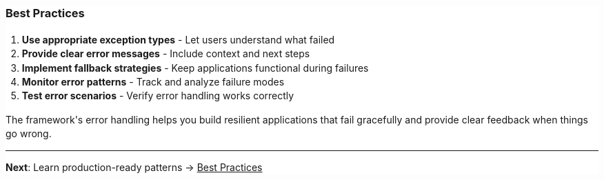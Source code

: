 ### Best Practices

1. **Use appropriate exception types** - Let users understand what failed
2. **Provide clear error messages** - Include context and next steps
3. **Implement fallback strategies** - Keep applications functional during failures
4. **Monitor error patterns** - Track and analyze failure modes
5. **Test error scenarios** - Verify error handling works correctly

The framework's error handling helps you build resilient applications that fail gracefully and provide clear feedback when things go wrong.

---

**Next**: Learn production-ready patterns → [Best Practices](best-practices.md)